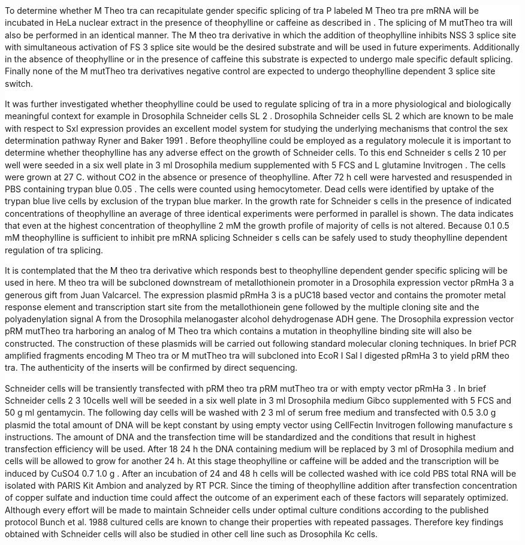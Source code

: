 To determine whether M Theo tra can recapitulate gender specific splicing of tra P labeled M Theo tra pre mRNA will be incubated in HeLa nuclear extract in the presence of theophylline or caffeine as described in . The splicing of M mutTheo tra will also be performed in an identical manner. The M theo tra derivative in which the addition of theophylline inhibits NSS 3 splice site with simultaneous activation of FS 3 splice site would be the desired substrate and will be used in future experiments. Additionally in the absence of theophylline or in the presence of caffeine this substrate is expected to undergo male specific default splicing. Finally none of the M mutTheo tra derivatives negative control are expected to undergo theophylline dependent 3 splice site switch.

It was further investigated whether theophylline could be used to regulate splicing of tra in a more physiological and biologically meaningful context for example in Drosophila Schneider cells SL 2 . Drosophila Schneider cells SL 2 which are known to be male with respect to Sxl expression provides an excellent model system for studying the underlying mechanisms that control the sex determination pathway Ryner and Baker 1991 . Before theophylline could be employed as a regulatory molecule it is important to determine whether theophylline has any adverse effect on the growth of Schneider cells. To this end Schneider s cells 2 10 per well were seeded in a six well plate in 3 ml Drosophila medium supplemented with 5 FCS and L glutamine Invitrogen . The cells were grown at 27 C. without CO2 in the absence or presence of theophylline. After 72 h cell were harvested and resuspended in PBS containing trypan blue 0.05 . The cells were counted using hemocytometer. Dead cells were identified by uptake of the trypan blue live cells by exclusion of the trypan blue marker. In the growth rate for Schneider s cells in the presence of indicated concentrations of theophylline an average of three identical experiments were performed in parallel is shown. The data indicates that even at the highest concentration of theophylline 2 mM the growth profile of majority of cells is not altered. Because 0.1 0.5 mM theophylline is sufficient to inhibit pre mRNA splicing Schneider s cells can be safely used to study theophylline dependent regulation of tra splicing.

It is contemplated that the M theo tra derivative which responds best to theophylline dependent gender specific splicing will be used in here. M theo tra will be subcloned downstream of metallothionein promoter in a Drosophila expression vector pRmHa 3 a generous gift from Juan Valcarcel. The expression plasmid pRmHa 3 is a pUC18 based vector and contains the promoter metal response element and transcription start site from the metallothionein gene followed by the multiple cloning site and the polyadenylation signal A from the Drosophila melanogaster alcohol dehydrogenase ADH gene. The Drosophila expression vector pRM mutTheo tra harboring an analog of M Theo tra which contains a mutation in theophylline binding site will also be constructed. The construction of these plasmids will be carried out following standard molecular cloning techniques. In brief PCR amplified fragments encoding M Theo tra or M mutTheo tra will subcloned into EcoR I Sal I digested pRmHa 3 to yield pRM theo tra. The authenticity of the inserts will be confirmed by direct sequencing.

Schneider cells will be transiently transfected with pRM theo tra pRM mutTheo tra or with empty vector pRmHa 3 . In brief Schneider cells 2 3 10cells well will be seeded in a six well plate in 3 ml Drosophila medium Gibco supplemented with 5 FCS and 50 g ml gentamycin. The following day cells will be washed with 2 3 ml of serum free medium and transfected with 0.5 3.0 g plasmid the total amount of DNA will be kept constant by using empty vector using CellFectin Invitrogen following manufacture s instructions. The amount of DNA and the transfection time will be standardized and the conditions that result in highest transfection efficiency will be used. After 18 24 h the DNA containing medium will be replaced by 3 ml of Drosophila medium and cells will be allowed to grow for another 24 h. At this stage theophylline or caffeine will be added and the transcription will be induced by CuSO4 0.7 1.0 g . After an incubation of 24 and 48 h cells will be collected washed with ice cold PBS total RNA will be isolated with PARIS Kit Ambion and analyzed by RT PCR. Since the timing of theophylline addition after transfection concentration of copper sulfate and induction time could affect the outcome of an experiment each of these factors will separately optimized. Although every effort will be made to maintain Schneider cells under optimal culture conditions according to the published protocol Bunch et al. 1988 cultured cells are known to change their properties with repeated passages. Therefore key findings obtained with Schneider cells will also be studied in other cell line such as Drosophila Kc cells.
